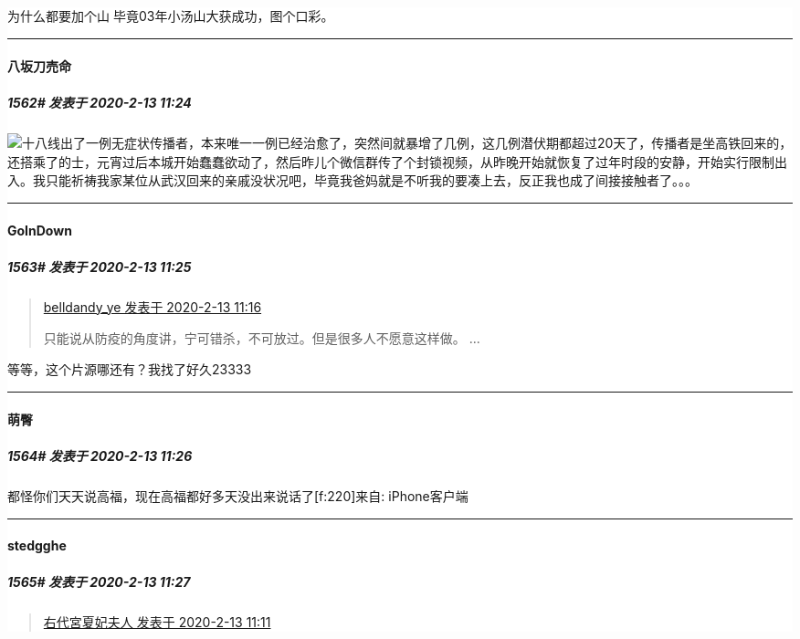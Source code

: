为什么都要加个山</blockquote>
毕竟03年小汤山大获成功，图个口彩。







-----

####  八坂刀売命  
##### 1562#       发表于 2020-2-13 11:24



<img src="https://static.saraba1st.com/image/smiley/face2017/001.png" referrerpolicy="no-referrer">十八线出了一例无症状传播者，本来唯一一例已经治愈了，突然间就暴增了几例，这几例潜伏期都超过20天了，传播者是坐高铁回来的，还搭乘了的士，元宵过后本城开始蠢蠢欲动了，然后昨儿个微信群传了个封锁视频，从昨晚开始就恢复了过年时段的安静，开始实行限制出入。我只能祈祷我家某位从武汉回来的亲戚没状况吧，毕竟我爸妈就是不听我的要凑上去，反正我也成了间接接触者了。。。







-----

####  GoInDown  
##### 1563#       发表于 2020-2-13 11:25



<blockquote><a href="httphttps://bbs.saraba1st.com/2b/forum.php?mod=redirect&amp;goto=findpost&amp;pid=46404566&amp;ptid=1913362" target="_blank">belldandy_ye 发表于 2020-2-13 11:16</a>

只能说从防疫的角度讲，宁可错杀，不可放过。但是很多人不愿意这样做。 ...</blockquote>
等等，这个片源哪还有？我找了好久23333







-----

####  萌臀  
##### 1564#       发表于 2020-2-13 11:26




都怪你们天天说高福，现在高福都好多天没出来说话了[f:220]来自: iPhone客户端







-----

####  stedgghe  
##### 1565#       发表于 2020-2-13 11:27



<blockquote><a href="httphttps://bbs.saraba1st.com/2b/forum.php?mod=redirect&amp;goto=findpost&amp;pid=46404509&amp;ptid=1913362" target="_blank">右代宮夏妃夫人 发表于 2020-2-13 11:11</a>
